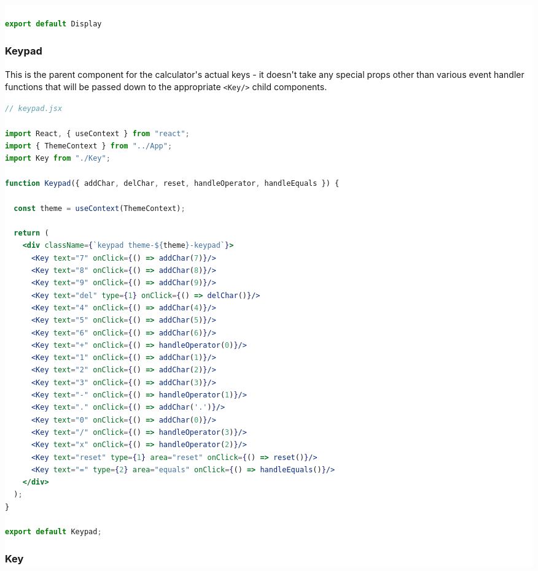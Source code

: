 ```jsx

export default Display
```

### Keypad

This is the parent component for the calculator's actual keys - it doesn't take any special props other than various event handler functions that will be passed down to the appropriate `<Key/>` child components.

```jsx
// keypad.jsx

import React, { useContext } from "react";
import { ThemeContext } from "../App";
import Key from "./Key";

function Keypad({ addChar, delChar, reset, handleOperator, handleEquals }) {

  const theme = useContext(ThemeContext);

  return (
    <div className={`keypad theme-${theme}-keypad`}>
      <Key text="7" onClick={() => addChar(7)}/>
      <Key text="8" onClick={() => addChar(8)}/>
      <Key text="9" onClick={() => addChar(9)}/>
      <Key text="del" type={1} onClick={() => delChar()}/>
      <Key text="4" onClick={() => addChar(4)}/>
      <Key text="5" onClick={() => addChar(5)}/>
      <Key text="6" onClick={() => addChar(6)}/>
      <Key text="+" onClick={() => handleOperator(0)}/>
      <Key text="1" onClick={() => addChar(1)}/>
      <Key text="2" onClick={() => addChar(2)}/>
      <Key text="3" onClick={() => addChar(3)}/>
      <Key text="-" onClick={() => handleOperator(1)}/>
      <Key text="." onClick={() => addChar('.')}/>
      <Key text="0" onClick={() => addChar(0)}/>
      <Key text="/" onClick={() => handleOperator(3)}/>
      <Key text="x" onClick={() => handleOperator(2)}/>
      <Key text="reset" type={1} area="reset" onClick={() => reset()}/>
      <Key text="=" type={2} area="equals" onClick={() => handleEquals()}/>
    </div>
  );
}

export default Keypad;

```


### Key
